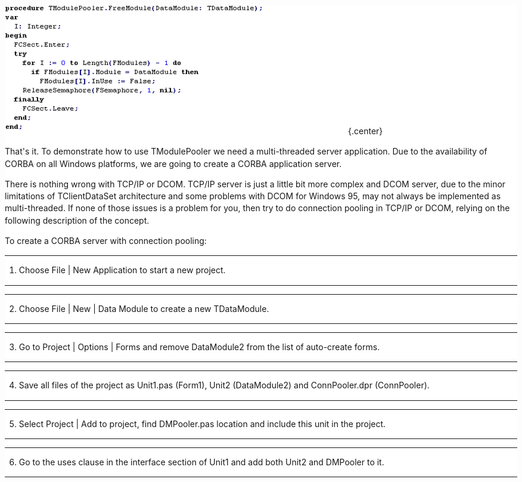 ![](embim1896.png){.center}

That's it.  To demonstrate how to use TModulePooler we need a
multi-threaded server application. Due to the availability of CORBA on
all Windows platforms, we are going to create a CORBA application
server.

There is nothing wrong with TCP/IP or DCOM. TCP/IP server is just a
little bit more complex and DCOM server, due to the minor limitations of
TClientDataSet architecture and some problems with DCOM for Windows 95,
may not always be implemented as multi-threaded.  If none of those
issues is a problem for you, then try to do connection pooling in TCP/IP
or DCOM, relying on the following description of the concept.

To create a CORBA server with connection pooling:

  ---- --------------------------------------------------------
  1.   Choose File \| New Application to start a new project.
  ---- --------------------------------------------------------

  ---- ----------------------------------------------------------------
  2.   Choose File \| New \| Data Module to create a new TDataModule.
  ---- ----------------------------------------------------------------

  ---- ----------------------------------------------------------------------------------------------
  3.   Go to Project \| Options \| Forms and remove DataModule2 from the list of auto-create forms.
  ---- ----------------------------------------------------------------------------------------------

  ---- ----------------------------------------------------------------------------------------------------------
  4.   Save all files of the project as Unit1.pas (Form1), Unit2 (DataModule2) and ConnPooler.dpr (ConnPooler).
  ---- ----------------------------------------------------------------------------------------------------------

  ---- ----------------------------------------------------------------------------------------------------
  5.   Select Project \| Add to project, find DMPooler.pas location and include this unit in the project.
  ---- ----------------------------------------------------------------------------------------------------

  ---- ------------------------------------------------------------------------------------------------
  6.   Go to the uses clause in the interface section of Unit1 and add both Unit2 and DMPooler to it.
  ---- ------------------------------------------------------------------------------------------------
